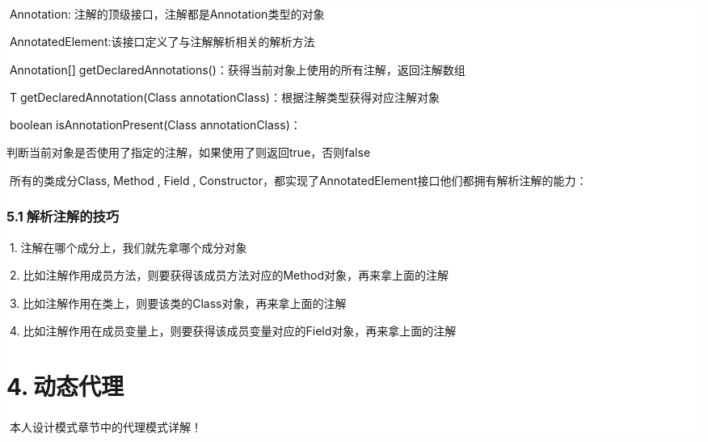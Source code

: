 ​		Annotation: 注解的顶级接口，注解都是Annotation类型的对象

​		AnnotatedElement:该接口定义了与注解解析相关的解析方法

​		Annotation[]    getDeclaredAnnotations()：获得当前对象上使用的所有注解，返回注解数组

​		T getDeclaredAnnotation(Class<T> annotationClass)：根据注解类型获得对应注解对象

​		boolean isAnnotationPresent(Class<Annotation> annotationClass)：

​			判断当前对象是否使用了指定的注解，如果使用了则返回true，否则false

​		所有的类成分Class, Method , Field , Constructor，都实现了AnnotatedElement接口他们都拥有解析注解的能力：

### 	5.1 解析注解的技巧

​		1. 注解在哪个成分上，我们就先拿哪个成分对象

​		2. 比如注解作用成员方法，则要获得该成员方法对应的Method对象，再来拿上面的注解

​		3. 比如注解作用在类上，则要该类的Class对象，再来拿上面的注解

​		 4. 比如注解作用在成员变量上，则要获得该成员变量对应的Field对象，再来拿上面的注解

# 4. 动态代理

​			本人设计模式章节中的代理模式详解！
